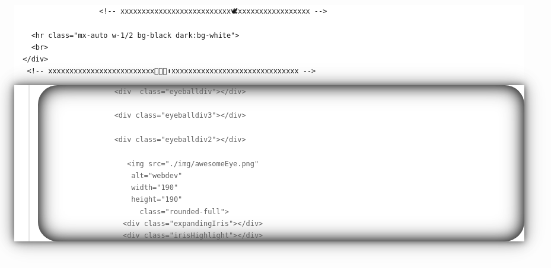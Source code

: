                         <!-- xxxxxxxxxxxxxxxxxxxxxxxxxx🕊️xxxxxxxxxxxxxxxxx -->

        <hr class="mx-auto w-1/2 bg-black dark:bg-white">
        <br>
      </div>
       <!-- xxxxxxxxxxxxxxxxxxxxxxxxx🏌🏼⛳⬆️xxxxxxxxxxxxxxxxxxxxxxxxxxxxxx -->









<div id="blueMyBaBB" class="sm:p-4">

        
<section class="1stOuterSection border-2 border-black rounded-3xl"  
         style="box-shadow: 0 0 10px rgba(0, 0, 0, 0.5), 0 0 20px rgba(0, 0, 0, 0.3),
          0 0 30px rgba(0, 0, 0, 0.2), 0 0 40px rgba(0, 0, 0, 0.1);"> 
        <h2 
        style="position: absolute;
           margin: 0;
           margin: auto;
           left: 50%;
           top: 20px;
           transform: translate(-50%, -50%);
           color: transparent;
           margin-bottom: 4rem;
           z-index: 51;">
          <span class="whitespace-nowrap font-rye text-[.74rem]"><u>Brand Identity</u></span></h2> 
<blockquote 
            class="relative rounded-3xl bg-gradient-to-b from-varMEDDUCKHEAD
           via-varDARKDUCKHEAD to-varMEDDUCKHEAD py-10 text-center dark:bg-black">
   <div>
      <div>       
        <div class="hoverAll border-2 border-transparent">
            <div  class="hoverdiv
                   scroll-mt-[7rem] 
                   my-10"  
                  id="eyeball"> 
            <div class="bgImagediv"
                  style=" border-radius: 33px;  box-shadow: inset 0 0 10px rgba(0, 0, 0, 0.1), 
                  inset 0 0 20px rgba(0, 0, 0, 0.7), inset 0 0 30px rgba(0, 0, 0, 0.5), 
                  inset 0 0 40px rgba(0, 0, 0, 0.3);background-image: url(./img/eyeBG.jpg);"> 
       <!-- iris div  --> 

                      <div  class="eyeballdiv"></div>

                      <div class="eyeballdiv3"></div>
                       
                      <div class="eyeballdiv2"></div> 

                         <img src="./img/awesomeEye.png"
                          alt="webdev"
                          width="190"
                          height="190"
                            class="rounded-full">
                        <div class="expandingIris"></div>
                        <div class="irisHighlight"></div>